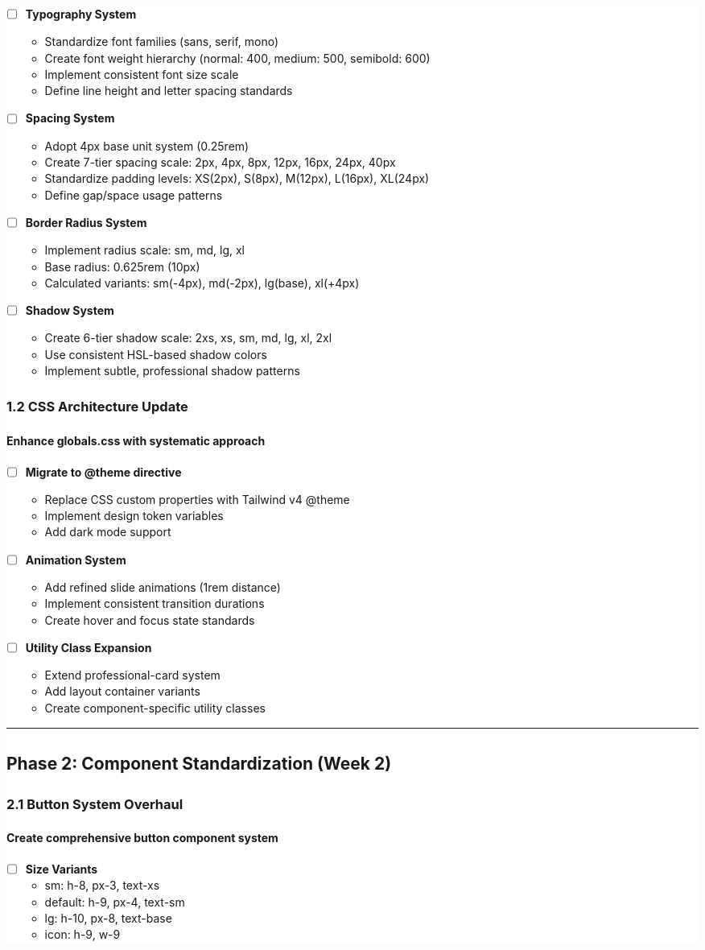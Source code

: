 - [ ] **Typography System**
  - Standardize font families (sans, serif, mono)
  - Create font weight hierarchy (normal: 400, medium: 500, semibold: 600)
  - Implement consistent font size scale
  - Define line height and letter spacing standards

- [ ] **Spacing System**
  - Adopt 4px base unit system (0.25rem)
  - Create 7-tier spacing scale: 2px, 4px, 8px, 12px, 16px, 24px, 40px
  - Standardize padding levels: XS(2px), S(8px), M(12px), L(16px), XL(24px)
  - Define gap/space usage patterns

- [ ] **Border Radius System**
  - Implement radius scale: sm, md, lg, xl
  - Base radius: 0.625rem (10px)
  - Calculated variants: sm(-4px), md(-2px), lg(base), xl(+4px)

- [ ] **Shadow System**
  - Create 6-tier shadow scale: 2xs, xs, sm, md, lg, xl, 2xl
  - Use consistent HSL-based shadow colors
  - Implement subtle, professional shadow patterns

### 1.2 CSS Architecture Update

#### Enhance globals.css with systematic approach

- [ ] **Migrate to @theme directive**
  - Replace CSS custom properties with Tailwind v4 @theme
  - Implement design token variables
  - Add dark mode support

- [ ] **Animation System**
  - Add refined slide animations (1rem distance)
  - Implement consistent transition durations
  - Create hover and focus state standards

- [ ] **Utility Class Expansion**
  - Extend professional-card system
  - Add layout container variants
  - Create component-specific utility classes

---

## Phase 2: Component Standardization (Week 2)

### 2.1 Button System Overhaul

#### Create comprehensive button component system

- [ ] **Size Variants**
  - sm: h-8, px-3, text-xs
  - default: h-9, px-4, text-sm  
  - lg: h-10, px-8, text-base
  - icon: h-9, w-9
